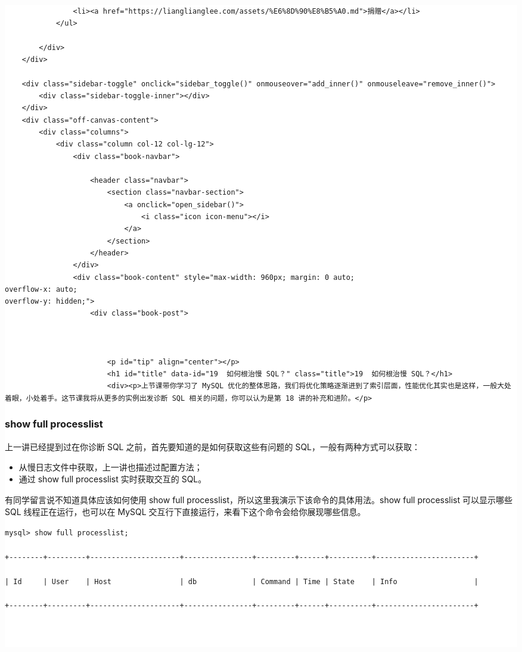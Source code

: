                     <li><a href="https://lianglianglee.com/assets/%E6%8D%90%E8%B5%A0.md">捐赠</a></li>
                </ul>

            </div>
        </div>

        <div class="sidebar-toggle" onclick="sidebar_toggle()" onmouseover="add_inner()" onmouseleave="remove_inner()">
            <div class="sidebar-toggle-inner"></div>
        </div>
        <div class="off-canvas-content">
            <div class="columns">
                <div class="column col-12 col-lg-12">
                    <div class="book-navbar">
                        
                        <header class="navbar">
                            <section class="navbar-section">
                                <a onclick="open_sidebar()">
                                    <i class="icon icon-menu"></i>
                                </a>
                            </section>
                        </header>
                    </div>
                    <div class="book-content" style="max-width: 960px; margin: 0 auto;
    overflow-x: auto;
    overflow-y: hidden;">
                        <div class="book-post">
                            
                            
                            
                            <p id="tip" align="center"></p>
                            <h1 id="title" data-id="19  如何根治慢 SQL？" class="title">19  如何根治慢 SQL？</h1>
                            <div><p>上节课带你学习了 MySQL 优化的整体思路，我们将优化策略逐渐进到了索引层面，性能优化其实也是这样，一般大处着眼，小处着手。这节课我将从更多的实例出发诊断 SQL 相关的问题，你可以认为是第 18 讲的补充和进阶。</p>

<h3 id="show-full-processlist">show full processlist</h3>

<p>上一讲已经提到过在你诊断 SQL 之前，首先要知道的是如何获取这些有问题的 SQL，一般有两种方式可以获取：</p>

<ul>
<li>从慢日志文件中获取，上一讲也描述过配置方法；</li>
<li>通过 show full processlist 实时获取交互的 SQL。</li>
</ul>

<p>有同学留言说不知道具体应该如何使用 show full processlist，所以这里我演示下该命令的具体用法。show full processlist 可以显示哪些 SQL 线程正在运行，也可以在 MySQL 交互行下直接运行，来看下这个命令会给你展现哪些信息。</p>

<pre><code>mysql&gt; show full processlist;

+--------+---------+---------------------+----------------+---------+------+----------+-----------------------+

| Id     | User    | Host                | db             | Command | Time | State    | Info                  |

+--------+---------+---------------------+----------------+---------+------+----------+-----------------------+
